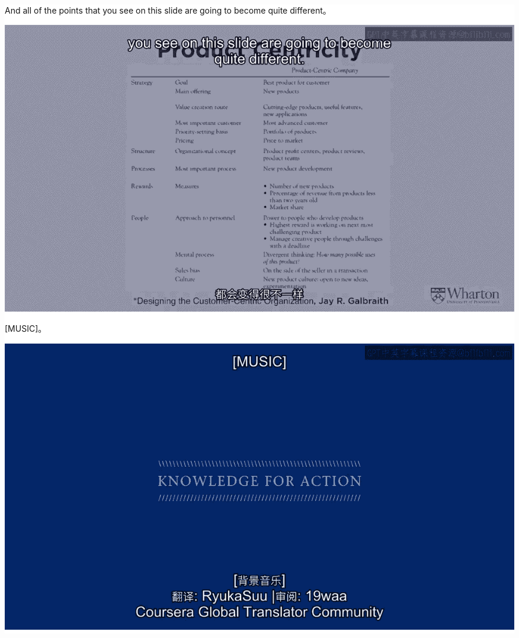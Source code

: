 And all of the points that you see on this slide are going to become quite different。

![](img/c96391b128b935b8efc49d32973c412d_6.png)

[MUSIC]。

![](img/c96391b128b935b8efc49d32973c412d_8.png)
